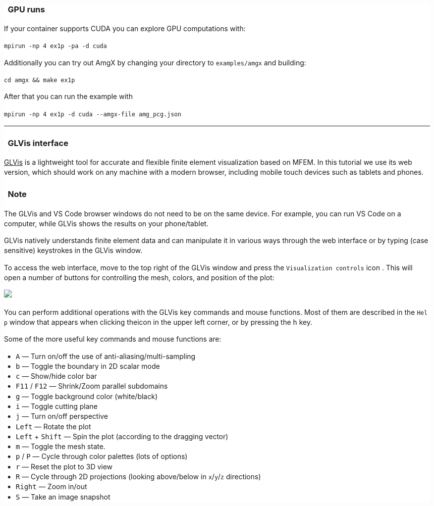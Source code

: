 
### <i class="fa fa-check-square-o"></i>&nbsp; GPU runs

If your container supports CUDA you can explore GPU computations with:

    mpirun -np 4 ex1p -pa -d cuda

Additionally you can try out AmgX by changing your directory to `examples/amgx`
and building:

    cd amgx && make ex1p

After that you can run the example with

    mpirun -np 4 ex1p -d cuda --amgx-file amg_pcg.json

---

### <i class="fa fa-check-square-o"></i>&nbsp; GLVis interface

[GLVis](https://glvis.org) is a lightweight tool for accurate and flexible
finite element visualization based on MFEM. In this tutorial we use its web
version, which should work on any machine with a modern browser, including mobile
touch devices such as tablets and phones.

<div class="panel panel-info">
<div class="panel-heading">
<h3 class="panel-title"><i class="fa fa-info-circle"></i>&nbsp; Note</h3>
</div>
<div class="panel-body">
The GLVis and VS Code browser windows do not need to be on the same device.
For example, you can run VS Code on a computer, while GLVis shows the results
on your phone/tablet.
</div>
</div>

GLVis natively understands finite element data and can manipulate it in various
ways through the web interface or by typing (case sensitive) keystrokes in the
GLVis window.

To access the web interface, move to the top right of the GLVis window and press
the `Visualization controls` icon <span class="mdi mdi-settings mdi-18px"></span>. This will open a
number of buttons for controlling the mesh, colors, and position of the plot:

![](img/fem5.png)

You can perform additional operations with the GLVis key commands and mouse
functions. Most of them are described in the `Help` window that appears when
clicking the<span class="mdi mdi-help mdi-18px"></span>icon in the upper
left corner, or by pressing the <kbd>h</kbd> key.

Some of the more useful key commands and mouse functions are:

- <kbd>A</kbd> &mdash; Turn on/off the use of anti-aliasing/multi-sampling
- <kbd>b</kbd> &mdash; Toggle the boundary in 2D scalar mode
- <kbd>c</kbd> &mdash; Show/hide color bar
- <kbd>F11</kbd> / <kbd>F12</kbd> &mdash; Shrink/Zoom parallel subdomains
- <kbd>g</kbd> &mdash; Toggle background color (white/black)
- <kbd>i</kbd> &mdash; Toggle cutting plane
- <kbd>j</kbd> &mdash; Turn on/off perspective
- <kbd>Left</kbd> &mdash; Rotate the plot
- <kbd>Left</kbd> + <kbd>Shift</kbd> &mdash; Spin the plot (according to the dragging vector)
- <kbd>m</kbd> &mdash; Toggle the mesh state.
- <kbd>p</kbd> / <kbd>P</kbd> &mdash; Cycle through color palettes (lots of options)
- <kbd>r</kbd> &mdash; Reset the plot to 3D view
- <kbd>R</kbd> &mdash; Cycle through 2D projections (looking above/below in `x`/`y`/`z` directions)
- <kbd>Right</kbd> &mdash; Zoom in/out
- <kbd>S</kbd> &mdash; Take an image snapshot